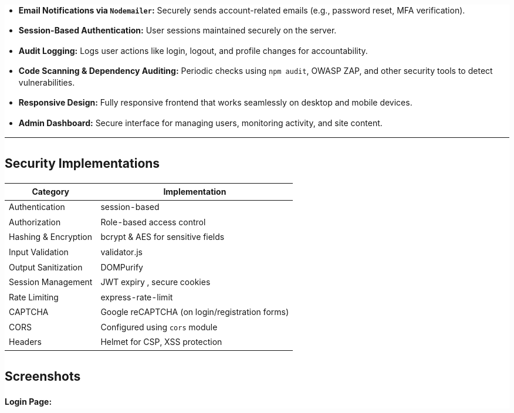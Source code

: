 - **Email Notifications via `Nodemailer`:** Securely sends account-related emails (e.g., password reset, MFA verification).

- **Session-Based Authentication:** User sessions maintained securely on the server.

- **Audit Logging:** Logs user actions like login, logout, and profile changes for accountability.

- **Code Scanning \& Dependency Auditing:** Periodic checks using `npm audit`, OWASP ZAP, and other security tools to detect vulnerabilities.

- **Responsive Design:** Fully responsive frontend that works seamlessly on desktop and mobile devices.

- **Admin Dashboard:** Secure interface for managing users, monitoring activity, and site content.





---



## Security Implementations



| Category               | Implementation
|------------------------|-------------------------------------------------
| Authentication         | session-based
| Authorization          | Role-based access control
| Hashing \& Encryption  | bcrypt & AES for sensitive fields
| Input Validation       | validator.js
| Output Sanitization    | DOMPurify
| Session Management     | JWT expiry , secure cookies
| Rate Limiting          | express-rate-limit
| CAPTCHA                | Google reCAPTCHA (on login/registration forms)
| CORS                   | Configured using `cors` module
| Headers                | Helmet for CSP, XSS protection





## Screenshots



**Login Page:**
